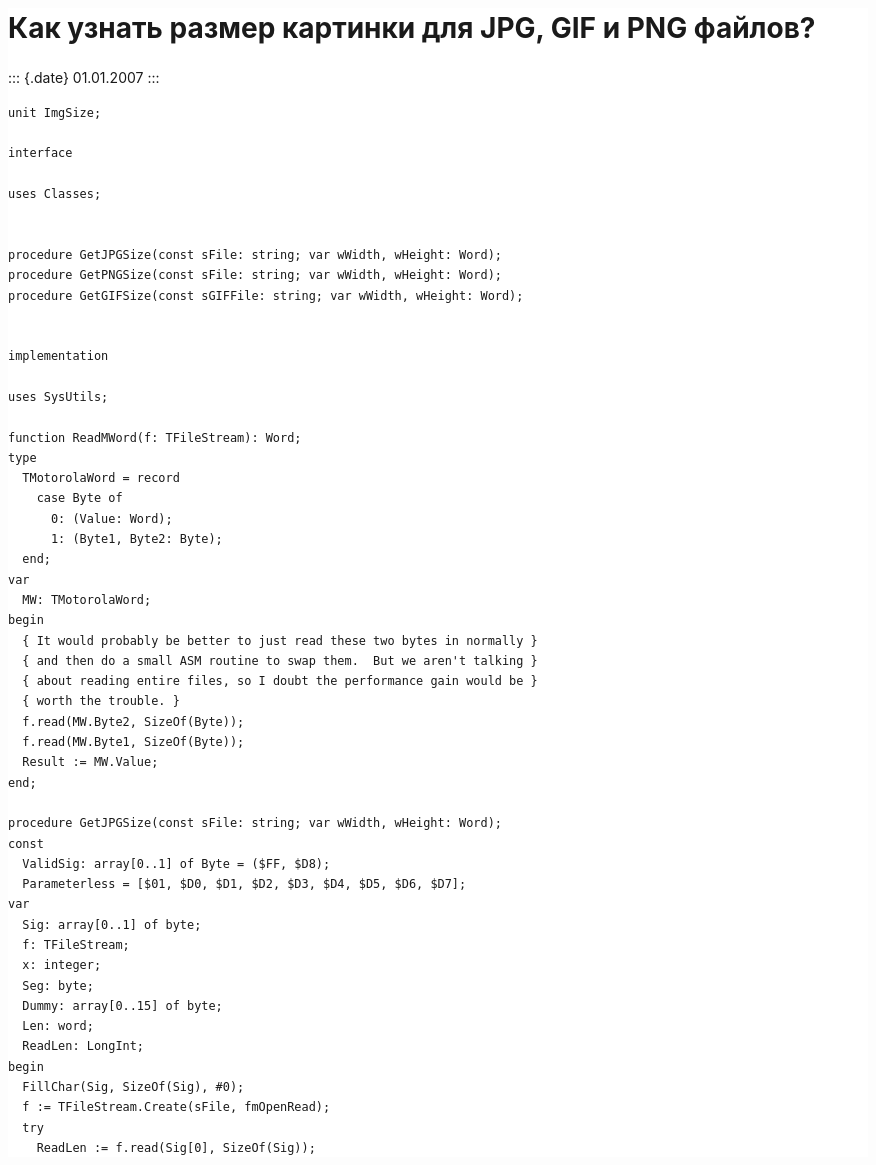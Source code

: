 Как узнать размер картинки для JPG, GIF и PNG файлов?
=====================================================

::: {.date}
01.01.2007
:::

    unit ImgSize; 
     
    interface 
     
    uses Classes; 
     
     
    procedure GetJPGSize(const sFile: string; var wWidth, wHeight: Word); 
    procedure GetPNGSize(const sFile: string; var wWidth, wHeight: Word); 
    procedure GetGIFSize(const sGIFFile: string; var wWidth, wHeight: Word); 
     
     
    implementation 
     
    uses SysUtils; 
     
    function ReadMWord(f: TFileStream): Word; 
    type 
      TMotorolaWord = record 
        case Byte of 
          0: (Value: Word); 
          1: (Byte1, Byte2: Byte); 
      end; 
    var 
      MW: TMotorolaWord; 
    begin 
      { It would probably be better to just read these two bytes in normally } 
      { and then do a small ASM routine to swap them.  But we aren't talking } 
      { about reading entire files, so I doubt the performance gain would be } 
      { worth the trouble. } 
      f.read(MW.Byte2, SizeOf(Byte)); 
      f.read(MW.Byte1, SizeOf(Byte)); 
      Result := MW.Value; 
    end; 
     
    procedure GetJPGSize(const sFile: string; var wWidth, wHeight: Word); 
    const 
      ValidSig: array[0..1] of Byte = ($FF, $D8); 
      Parameterless = [$01, $D0, $D1, $D2, $D3, $D4, $D5, $D6, $D7]; 
    var 
      Sig: array[0..1] of byte; 
      f: TFileStream; 
      x: integer; 
      Seg: byte; 
      Dummy: array[0..15] of byte; 
      Len: word; 
      ReadLen: LongInt; 
    begin 
      FillChar(Sig, SizeOf(Sig), #0); 
      f := TFileStream.Create(sFile, fmOpenRead); 
      try 
        ReadLen := f.read(Sig[0], SizeOf(Sig)); 
     